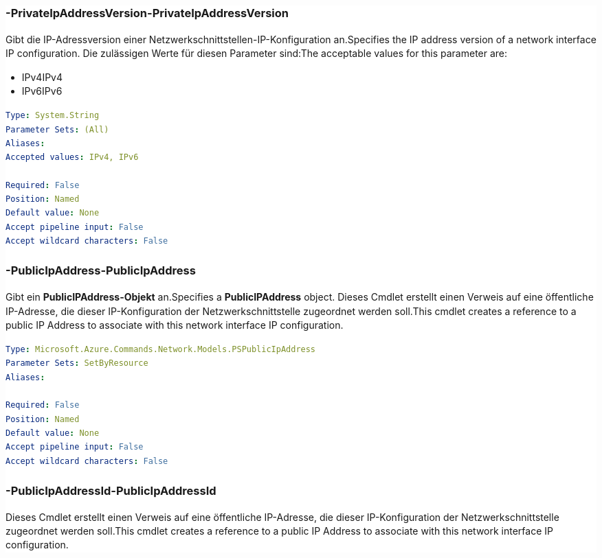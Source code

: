 ### <span data-ttu-id="43668-147">-PrivateIpAddressVersion</span><span class="sxs-lookup"><span data-stu-id="43668-147">-PrivateIpAddressVersion</span></span>
<span data-ttu-id="43668-148">Gibt die IP-Adressversion einer Netzwerkschnittstellen-IP-Konfiguration an.</span><span class="sxs-lookup"><span data-stu-id="43668-148">Specifies the IP address version of a network interface IP configuration.</span></span>
<span data-ttu-id="43668-149">Die zulässigen Werte für diesen Parameter sind:</span><span class="sxs-lookup"><span data-stu-id="43668-149">The acceptable values for this parameter are:</span></span>
- <span data-ttu-id="43668-150">IPv4</span><span class="sxs-lookup"><span data-stu-id="43668-150">IPv4</span></span>
- <span data-ttu-id="43668-151">IPv6</span><span class="sxs-lookup"><span data-stu-id="43668-151">IPv6</span></span>

```yaml
Type: System.String
Parameter Sets: (All)
Aliases:
Accepted values: IPv4, IPv6

Required: False
Position: Named
Default value: None
Accept pipeline input: False
Accept wildcard characters: False
```

### <span data-ttu-id="43668-152">-PublicIpAddress</span><span class="sxs-lookup"><span data-stu-id="43668-152">-PublicIpAddress</span></span>
<span data-ttu-id="43668-153">Gibt ein **PublicIPAddress-Objekt** an.</span><span class="sxs-lookup"><span data-stu-id="43668-153">Specifies a **PublicIPAddress** object.</span></span>
<span data-ttu-id="43668-154">Dieses Cmdlet erstellt einen Verweis auf eine öffentliche IP-Adresse, die dieser IP-Konfiguration der Netzwerkschnittstelle zugeordnet werden soll.</span><span class="sxs-lookup"><span data-stu-id="43668-154">This cmdlet creates a reference to a public IP Address to associate with this network interface IP configuration.</span></span>

```yaml
Type: Microsoft.Azure.Commands.Network.Models.PSPublicIpAddress
Parameter Sets: SetByResource
Aliases:

Required: False
Position: Named
Default value: None
Accept pipeline input: False
Accept wildcard characters: False
```

### <span data-ttu-id="43668-155">-PublicIpAddressId</span><span class="sxs-lookup"><span data-stu-id="43668-155">-PublicIpAddressId</span></span>
<span data-ttu-id="43668-156">Dieses Cmdlet erstellt einen Verweis auf eine öffentliche IP-Adresse, die dieser IP-Konfiguration der Netzwerkschnittstelle zugeordnet werden soll.</span><span class="sxs-lookup"><span data-stu-id="43668-156">This cmdlet creates a reference to a public IP Address to associate with this network interface IP configuration.</span></span>
